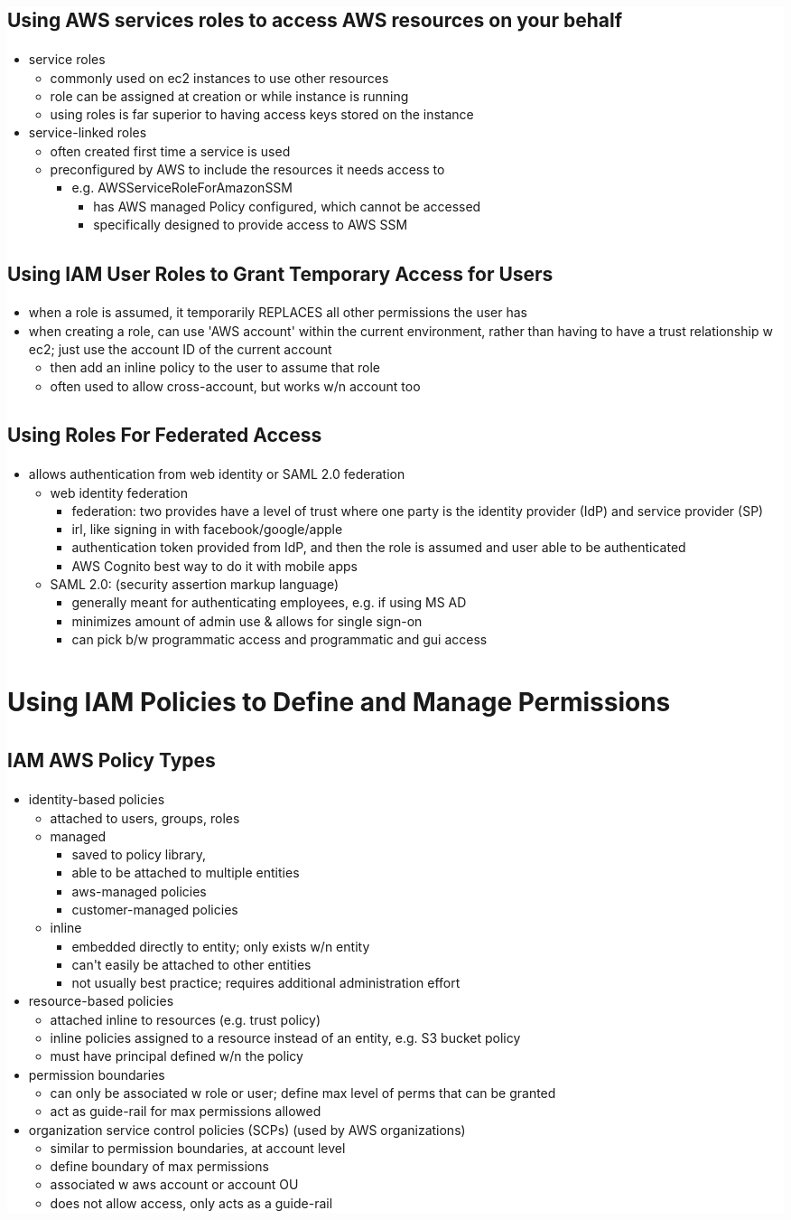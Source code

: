 ## Using AWS services roles to access AWS resources on your behalf
- service roles
    - commonly used on ec2 instances to use other resources 
    - role can be assigned at creation or while instance is running 
    - using roles is far superior to having access keys stored on the instance 
- service-linked roles 
    - often created first time a service is used
    - preconfigured by AWS to include the resources it needs access to
        - e.g. AWSServiceRoleForAmazonSSM
            - has AWS managed Policy configured, which cannot be accessed 
            - specifically designed to provide access to AWS SSM
## Using IAM User Roles to Grant Temporary Access for Users 
- when a role is assumed, it temporarily REPLACES all other permissions the user has 
- when creating a role, can use 'AWS account' within the current environment, rather than having to have a trust relationship w ec2; just use the account ID of the current account 
    - then add an inline policy to the user to assume that role
    - often used to allow cross-account, but works w/n account too
## Using Roles For Federated Access
- allows authentication from web identity or SAML 2.0 federation
    - web identity federation
        - federation: two provides have a level of trust where one party is the identity provider (IdP) and service provider (SP)
        - irl, like signing in with facebook/google/apple 
        - authentication token provided from IdP, and then the role is assumed and user able to be authenticated 
        - AWS Cognito best way to do it with mobile apps 
    - SAML 2.0: (security assertion markup language)
        - generally meant for authenticating employees, e.g. if using MS AD
        - minimizes amount of admin use & allows for single sign-on
        - can pick b/w programmatic access and programmatic and gui access 

# Using IAM Policies to Define and Manage Permissions 
## IAM AWS Policy Types
- identity-based policies
    - attached to users, groups, roles
    - managed
        - saved to policy library,
        - able to be attached to multiple entities 
        - aws-managed policies
        - customer-managed policies 
    - inline
        - embedded directly to entity; only exists w/n entity
        - can't easily be attached to other entities 
        - not usually best practice; requires additional administration effort
- resource-based policies
    - attached inline to resources (e.g. trust policy)
    - inline policies assigned to a resource instead of an entity, e.g. S3 bucket policy 
    - must have principal defined w/n the policy
- permission boundaries
    - can only be associated w role or user; define max level of perms that can be granted
    - act as guide-rail for max permissions allowed 
- organization service control policies (SCPs) (used by AWS organizations)
    - similar to permission boundaries, at account level
    - define boundary of max permissions
    - associated w aws account or account OU
    - does not allow access, only acts as a guide-rail
